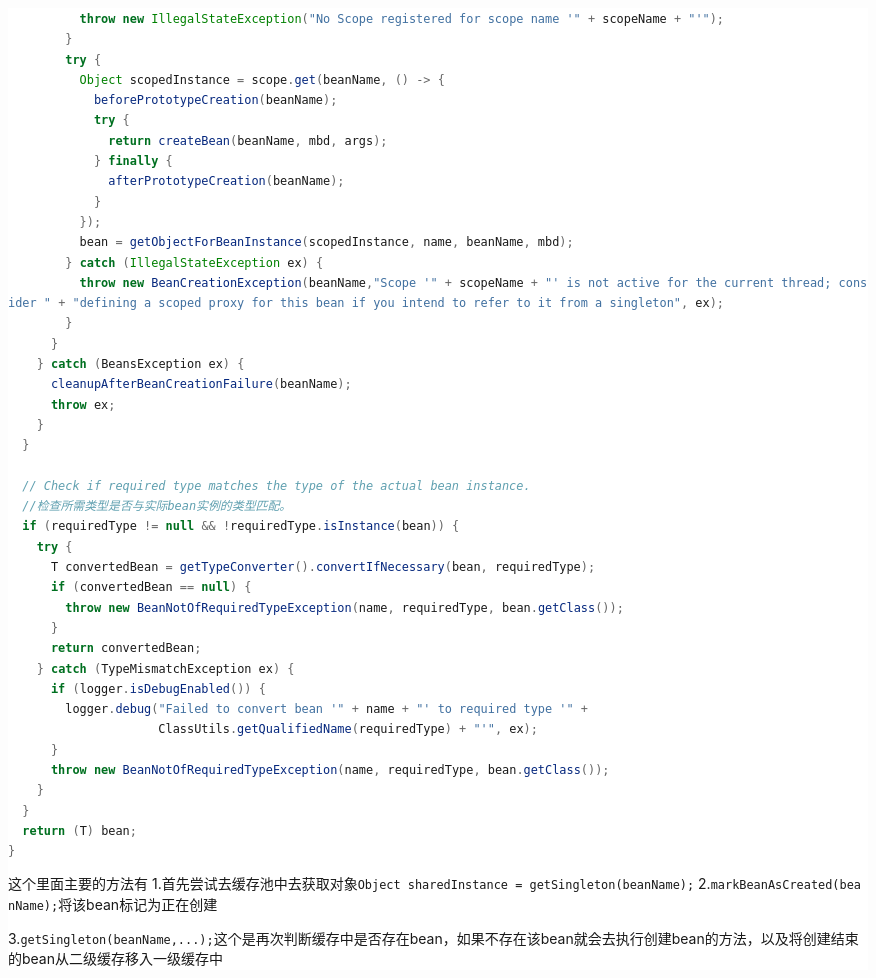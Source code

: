 ```java
          throw new IllegalStateException("No Scope registered for scope name '" + scopeName + "'");
        }
        try {
          Object scopedInstance = scope.get(beanName, () -> {
            beforePrototypeCreation(beanName);
            try {
              return createBean(beanName, mbd, args);
            } finally {
              afterPrototypeCreation(beanName);
            }
          });
          bean = getObjectForBeanInstance(scopedInstance, name, beanName, mbd);
        } catch (IllegalStateException ex) {
          throw new BeanCreationException(beanName,"Scope '" + scopeName + "' is not active for the current thread; consider " + "defining a scoped proxy for this bean if you intend to refer to it from a singleton", ex);
        }
      }
    } catch (BeansException ex) {
      cleanupAfterBeanCreationFailure(beanName);
      throw ex;
    }
  }

  // Check if required type matches the type of the actual bean instance.
  //检查所需类型是否与实际bean实例的类型匹配。
  if (requiredType != null && !requiredType.isInstance(bean)) {
    try {
      T convertedBean = getTypeConverter().convertIfNecessary(bean, requiredType);
      if (convertedBean == null) {
        throw new BeanNotOfRequiredTypeException(name, requiredType, bean.getClass());
      }
      return convertedBean;
    } catch (TypeMismatchException ex) {
      if (logger.isDebugEnabled()) {
        logger.debug("Failed to convert bean '" + name + "' to required type '" +
                     ClassUtils.getQualifiedName(requiredType) + "'", ex);
      }
      throw new BeanNotOfRequiredTypeException(name, requiredType, bean.getClass());
    }
  }
  return (T) bean;
}
```

这个里面主要的方法有
1.首先尝试去缓存池中去获取对象`Object sharedInstance = getSingleton(beanName);`
2.`markBeanAsCreated(beanName);`将该bean标记为正在创建

3.`getSingleton(beanName,...);`这个是再次判断缓存中是否存在bean，如果不存在该bean就会去执行创建bean的方法，以及将创建结束的bean从二级缓存移入一级缓存中
